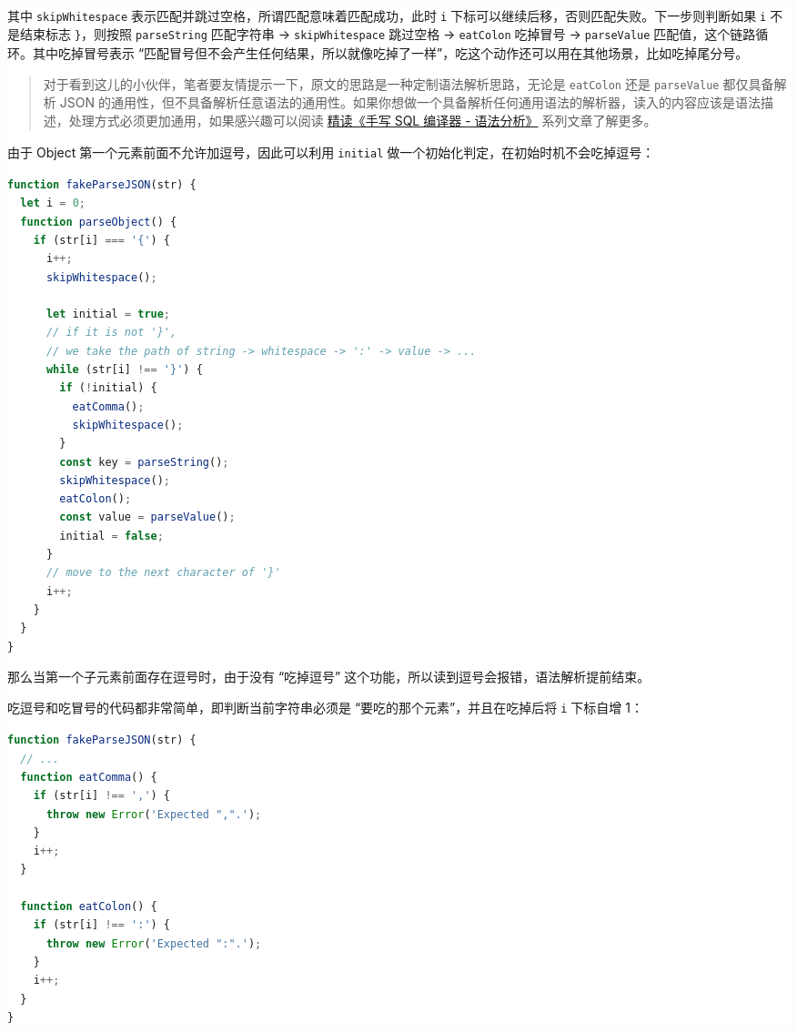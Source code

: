 ```js
```

其中 `skipWhitespace` 表示匹配并跳过空格，所谓匹配意味着匹配成功，此时 `i` 下标可以继续后移，否则匹配失败。下一步则判断如果 `i` 不是结束标志 `}`，则按照 `parseString` 匹配字符串 → `skipWhitespace` 跳过空格 → `eatColon` 吃掉冒号 → `parseValue` 匹配值，这个链路循环。其中吃掉冒号表示 “匹配冒号但不会产生任何结果，所以就像吃掉了一样”，吃这个动作还可以用在其他场景，比如吃掉尾分号。

> 对于看到这儿的小伙伴，笔者要友情提示一下，原文的思路是一种定制语法解析思路，无论是 `eatColon` 还是 `parseValue` 都仅具备解析 JSON 的通用性，但不具备解析任意语法的通用性。如果你想做一个具备解析任何通用语法的解析器，读入的内容应该是语法描述，处理方式必须更加通用，如果感兴趣可以阅读 [精读《手写 SQL 编译器 - 语法分析》](https://github.com/dt-fe/weekly/blob/v2/066.%E7%B2%BE%E8%AF%BB%E3%80%8A%E6%89%8B%E5%86%99%20SQL%20%E7%BC%96%E8%AF%91%E5%99%A8%20-%20%E8%AF%AD%E6%B3%95%E5%88%86%E6%9E%90%E3%80%8B.md) 系列文章了解更多。

由于 Object 第一个元素前面不允许加逗号，因此可以利用 `initial` 做一个初始化判定，在初始时机不会吃掉逗号：

```js
function fakeParseJSON(str) {
  let i = 0;
  function parseObject() {
    if (str[i] === '{') {
      i++;
      skipWhitespace();

      let initial = true;
      // if it is not '}',
      // we take the path of string -> whitespace -> ':' -> value -> ...
      while (str[i] !== '}') {
        if (!initial) {
          eatComma();
          skipWhitespace();
        }
        const key = parseString();
        skipWhitespace();
        eatColon();
        const value = parseValue();
        initial = false;
      }
      // move to the next character of '}'
      i++;
    }
  }
}
```

那么当第一个子元素前面存在逗号时，由于没有 “吃掉逗号” 这个功能，所以读到逗号会报错，语法解析提前结束。

吃逗号和吃冒号的代码都非常简单，即判断当前字符串必须是 “要吃的那个元素”，并且在吃掉后将 `i` 下标自增 1：

```js
function fakeParseJSON(str) {
  // ...
  function eatComma() {
    if (str[i] !== ',') {
      throw new Error('Expected ",".');
    }
    i++;
  }

  function eatColon() {
    if (str[i] !== ':') {
      throw new Error('Expected ":".');
    }
    i++;
  }
}
```

